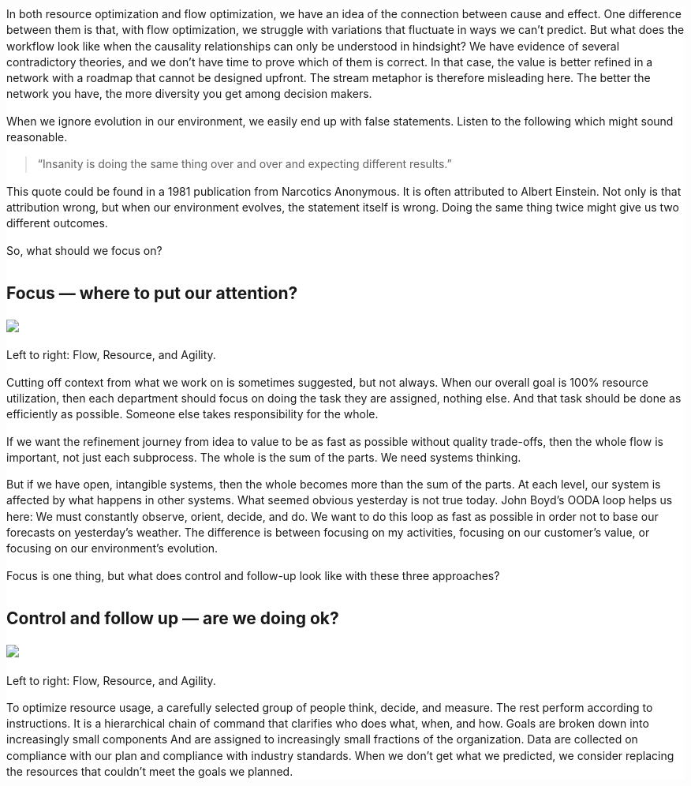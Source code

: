 In both resource optimization and flow optimization, we have an idea of the connection between cause and effect. One difference between them is that, with flow optimization, we struggle with variations that fluctuate in ways we can’t predict. But what does the workflow look like when the causality relationships can only be understood in hindsight? We have evidence of several contradictory theories, and we don’t have time to prove which of them is correct. In that case, the value is better refined in a network with a roadmap that cannot be designed upfront. The stream metaphor is therefore misleading here. The better the network you have, the more diversity you get among decision makers.

When we ignore evolution in our environment, we easily end up with false statements. Listen to the following which might sound reasonable.

> “Insanity is doing the same thing over and over and expecting different results.”

This quote could be found in a 1981 publication from Narcotics Anonymous. It is often attributed to Albert Einstein. Not only is that attribution wrong, but when our environment evolves, the statement itself is wrong. Doing the same thing twice might give us two different outcomes.

So, what should we focus on?

## Focus — where to put our attention?

![](https://miro.medium.com/max/1400/1*wwuWLNKTDBKNmRzzhpf75A.png)

Left to right: Flow, Resource, and Agility.

Cutting off context from what we work on is sometimes suggested, but not always. When our overall goal is 100% resource utilization, then each department should focus on doing the task they are assigned, nothing else. And that task should be done as efficiently as possible. Someone else takes responsibility for the whole.

If we want the refinement journey from idea to value to be as fast as possible without quality trade-offs, then the whole flow is important, not just each subprocess. The whole is the sum of the parts. We need systems thinking.

But if we have open, intangible systems, then the whole becomes more than the sum of the parts. At each level, our system is affected by what happens in other systems. What seemed obvious yesterday is not true today. John Boyd’s OODA loop helps us here: We must constantly observe, orient, decide, and do. We want to do this loop as fast as possible in order not to base our forecasts on yesterday’s weather. The difference is between focusing on my activities, focusing on our customer’s value, or focusing on our environment’s evolution.

Focus is one thing, but what does control and follow-up look like with these three approaches?

## Control and follow up — are we doing ok?

![](https://miro.medium.com/max/1400/1*DkbTy-Q0HsKGVzQs3yWCDg.png)

Left to right: Flow, Resource, and Agility.

To optimize resource usage, a carefully selected group of people think, decide, and measure. The rest perform according to instructions. It is a hierarchical chain of command that clarifies who does what, when, and how. Goals are broken down into increasingly small components And are assigned to increasingly small fractions of the organization. Data are collected on compliance with our plan and compliance with industry standards. When we don’t get what we predicted, we consider replacing the resources that couldn’t meet the goals we planned.
